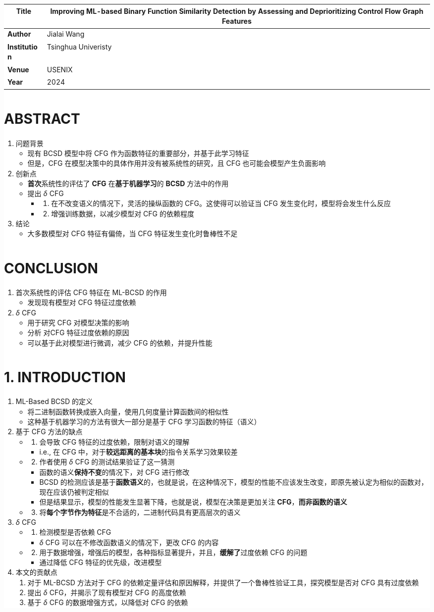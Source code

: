 | **Title** | Improving ML-based Binary Function Similarity Detection by Assessing and Deprioritizing Control Flow Graph Features  |
|----------|-------------------------------------------------------------------------------------|
| **Author** | Jialai Wang |
| **Institution** | Tsinghua Univeristy  |
| **Venue** | USENIX |
| **Year** | 2024 |


# ABSTRACT
1. 问题背景
   - 现有 BCSD 模型中将 CFG 作为函数特征的重要部分，并基于此学习特征
   - 但是，CFG 在模型决策中的具体作用并没有被系统性的研究，且 CFG 也可能会模型产生负面影响
2. 创新点
   - **首次**系统性的评估了 **CFG** 在**基于机器学习**的 **BCSD** 方法中的作用
   - 提出 $\delta$ CFG 
     - 1. 在不改变语义的情况下，灵活的操纵函数的 CFG。这使得可以验证当 CFG 发生变化时，模型将会发生什么反应
     - 2. 增强训练数据，以减少模型对 CFG 的依赖程度
3. 结论
   - 大多数模型对 CFG 特征有偏倚，当 CFG 特征发生变化时鲁棒性不足


# CONCLUSION
1. 首次系统性的评估 CFG 特征在 ML-BCSD 的作用
   - 发现现有模型对 CFG 特征过度依赖
2. $\delta$ CFG 
   - 用于研究 CFG 对模型决策的影响
   - 分析 对CFG 特征过度依赖的原因
   - 可以基于此对模型进行微调，减少 CFG 的依赖，并提升性能


# 1. INTRODUCTION
1. ML-Based BCSD 的定义
   - 将二进制函数转换成嵌入向量，使用几何度量计算函数间的相似性
   - 这种基于机器学习的方法有很大一部分是基于 CFG 学习函数的特征（语义）
2. 基于 CFG 方法的缺点
   - 1. 会导致 CFG 特征的过度依赖，限制对语义的理解
     - i.e., 在 CFG 中，对于**较远距离的基本块**的指令关系学习效果较差
   - 2. 作者使用 $\delta$ CFG 的测试结果验证了这一猜测
     - 函数的语义**保持不变**的情况下，对 CFG 进行修改
     - BCSD 的检测应该是基于**函数语义**的，也就是说，在这种情况下，模型的性能不应该发生改变，即原先被认定为相似的函数对，现在应该仍被判定相似
     - 但是结果显示，模型的性能发生显著下降，也就是说，模型在决策是更加关注 **CFG**，**而非函数的语义**
   - 3. 将**每个字节作为特征**是不合适的，二进制代码具有更高层次的语义
3. $\delta$ CFG
   - 1. 检测模型是否依赖 CFG
     - $\delta$ CFG 可以在不修改函数语义的情况下，更改 CFG 的内容
   - 2. 用于数据增强，增强后的模型，各种指标显著提升，并且，**缓解了**过度依赖 CFG 的问题
     - 通过降低 CFG 特征的优先级，改进模型
4. 本文的贡献点
   1. 对于 ML-BCSD 方法对于 CFG 的依赖定量评估和原因解释，并提供了一个鲁棒性验证工具，探究模型是否对 CFG 具有过度依赖
   2. 提出 $\delta$ CFG，并揭示了现有模型对 CFG 的高度依赖
   3. 基于 $\delta$ CFG 的数据增强方式，以降低对 CFG 的依赖
